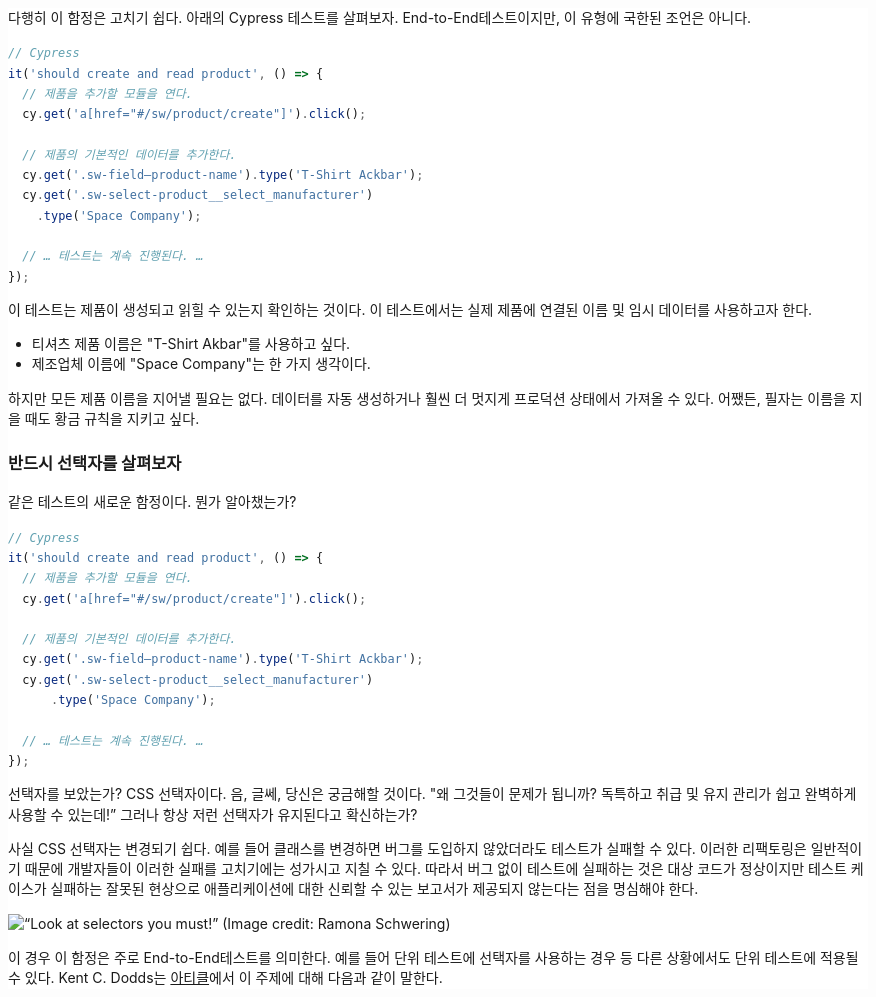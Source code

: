 다행히 이 함정은 고치기 쉽다. 아래의 Cypress 테스트를 살펴보자. End-to-End테스트이지만, 이 유형에 국한된 조언은 아니다.

```js
// Cypress
it('should create and read product', () => {
  // 제품을 추가할 모듈을 연다.
  cy.get('a[href="#/sw/product/create"]').click();

  // 제품의 기본적인 데이터를 추가한다.
  cy.get('.sw-field—product-name').type('T-Shirt Ackbar');
  cy.get('.sw-select-product__select_manufacturer')
    .type('Space Company');

  // … 테스트는 계속 진행된다. …
});
```

이 테스트는 제품이 생성되고 읽힐 수 있는지 확인하는 것이다. 이 테스트에서는 실제 제품에 연결된 이름 및 임시 데이터를 사용하고자 한다.

* 티셔츠 제품 이름은 "T-Shirt Akbar"를 사용하고 싶다.
* 제조업체 이름에 "Space Company"는 한 가지 생각이다.

하지만 모든 제품 이름을 지어낼 필요는 없다. 데이터를 자동 생성하거나 훨씬 더 멋지게 프로덕션 상태에서 가져올 수 있다. 어쨌든, 필자는 이름을 지을 때도 황금 규칙을 지키고 싶다.

### 반드시 선택자를 살펴보자

같은 테스트의 새로운 함정이다. 뭔가 알아챘는가?

```js
// Cypress
it('should create and read product', () => {
  // 제품을 추가할 모듈을 연다.
  cy.get('a[href="#/sw/product/create"]').click();

  // 제품의 기본적인 데이터를 추가한다.
  cy.get('.sw-field—product-name').type('T-Shirt Ackbar');
  cy.get('.sw-select-product__select_manufacturer')
      .type('Space Company');

  // … 테스트는 계속 진행된다. …
});
```

선택자를 보았는가? CSS 선택자이다. 음, 글쎄, 당신은 궁금해할 것이다. "왜 그것들이 문제가 됩니까? 독특하고 취급 및 유지 관리가 쉽고 완벽하게 사용할 수 있는데!” 그러나 항상 저런 선택자가 유지된다고 확신하는가?

사실 CSS 선택자는 변경되기 쉽다. 예를 들어 클래스를 변경하면 버그를 도입하지 않았더라도 테스트가 실패할 수 있다. 이러한 리팩토링은 일반적이기 때문에 개발자들이 이러한 실패를 고치기에는 성가시고 지칠 수 있다. 따라서 버그 없이 테스트에 실패하는 것은 대상 코드가 정상이지만 테스트 케이스가 실패하는 잘못된 현상으로 애플리케이션에 대한 신뢰할 수 있는 보고서가 제공되지 않는다는 점을 명심해야 한다.

![“Look at selectors you must!” (Image credit: Ramona Schwering)](https://res.cloudinary.com/indysigner/image/fetch/f_auto,q_80/w_2000/https://cloud.netlifyusercontent.com/assets/344dbf88-fdf9-42bb-adb4-46f01eedd629/3e2e3af7-cd08-4321-9181-62b5b87fb33a/4-frontend-testing-pitfalls.png)

이 경우 이 함정은 주로 End-to-End테스트를 의미한다. 예를 들어 단위 테스트에 선택자를 사용하는 경우 등 다른 상황에서도 단위 테스트에 적용될 수 있다. Kent C. Dodds는 [아티클](https://kentcdodds.com/blog/testing-implementation-details)에서 이 주제에 대해 다음과 같이 말한다.
